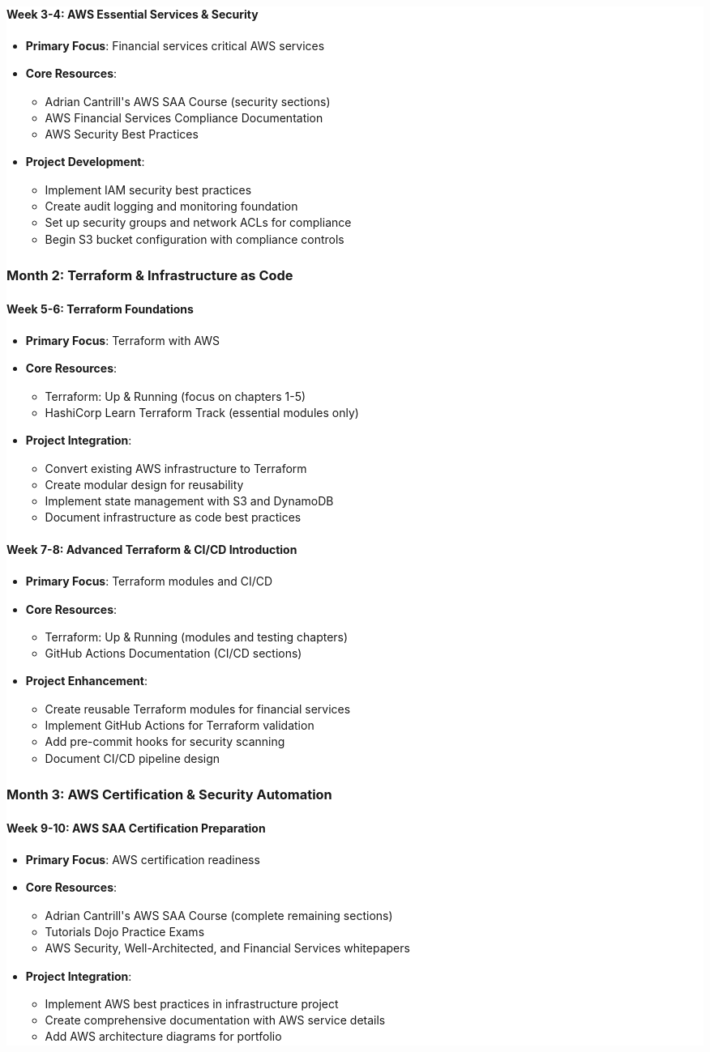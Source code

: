 #### Week 3-4: AWS Essential Services & Security
- **Primary Focus**: Financial services critical AWS services
- **Core Resources**:
  - Adrian Cantrill's AWS SAA Course (security sections)
  - AWS Financial Services Compliance Documentation
  - AWS Security Best Practices

- **Project Development**:
  - Implement IAM security best practices
  - Create audit logging and monitoring foundation
  - Set up security groups and network ACLs for compliance
  - Begin S3 bucket configuration with compliance controls

### Month 2: Terraform & Infrastructure as Code

#### Week 5-6: Terraform Foundations
- **Primary Focus**: Terraform with AWS
- **Core Resources**:
  - Terraform: Up & Running (focus on chapters 1-5)
  - HashiCorp Learn Terraform Track (essential modules only)

- **Project Integration**:
  - Convert existing AWS infrastructure to Terraform
  - Create modular design for reusability
  - Implement state management with S3 and DynamoDB
  - Document infrastructure as code best practices

#### Week 7-8: Advanced Terraform & CI/CD Introduction
- **Primary Focus**: Terraform modules and CI/CD
- **Core Resources**:
  - Terraform: Up & Running (modules and testing chapters)
  - GitHub Actions Documentation (CI/CD sections)

- **Project Enhancement**:
  - Create reusable Terraform modules for financial services
  - Implement GitHub Actions for Terraform validation
  - Add pre-commit hooks for security scanning
  - Document CI/CD pipeline design

### Month 3: AWS Certification & Security Automation

#### Week 9-10: AWS SAA Certification Preparation
- **Primary Focus**: AWS certification readiness
- **Core Resources**:
  - Adrian Cantrill's AWS SAA Course (complete remaining sections)
  - Tutorials Dojo Practice Exams
  - AWS Security, Well-Architected, and Financial Services whitepapers

- **Project Integration**:
  - Implement AWS best practices in infrastructure project
  - Create comprehensive documentation with AWS service details
  - Add AWS architecture diagrams for portfolio
